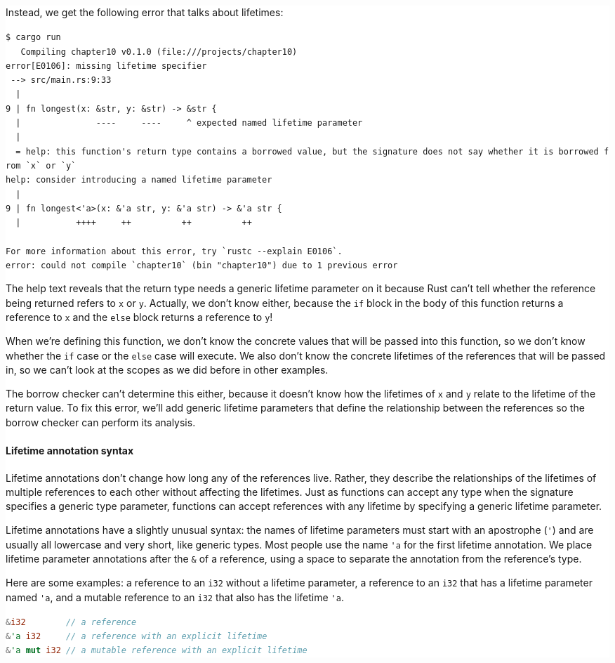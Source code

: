 Instead, we get the following error that talks about lifetimes:

```text
$ cargo run
   Compiling chapter10 v0.1.0 (file:///projects/chapter10)
error[E0106]: missing lifetime specifier
 --> src/main.rs:9:33
  |
9 | fn longest(x: &str, y: &str) -> &str {
  |               ----     ----     ^ expected named lifetime parameter
  |
  = help: this function's return type contains a borrowed value, but the signature does not say whether it is borrowed from `x` or `y`
help: consider introducing a named lifetime parameter
  |
9 | fn longest<'a>(x: &'a str, y: &'a str) -> &'a str {
  |           ++++     ++          ++          ++

For more information about this error, try `rustc --explain E0106`.
error: could not compile `chapter10` (bin "chapter10") due to 1 previous error
```

The help text reveals that the return type needs a generic lifetime parameter on it because Rust can’t tell whether the reference being returned refers to `x` or `y`. Actually, we don’t know either, because the `if` block in the body of this function returns a reference to `x` and the `else` block returns a reference to `y`!

When we’re defining this function, we don’t know the concrete values that will be passed into this function, so we don’t know whether the `if` case or the `else` case will execute. We also don’t know the concrete lifetimes of the references that will be passed in, so we can’t look at the scopes as we did before in other examples.

The borrow checker can’t determine this either, because it doesn’t know how the lifetimes of `x` and `y` relate to the lifetime of the return value. To fix this error, we’ll add generic lifetime parameters that define the relationship between the references so the borrow checker can perform its analysis.
#### Lifetime annotation syntax
Lifetime annotations don’t change how long any of the references live. Rather, they describe the relationships of the lifetimes of multiple references to each other without affecting the lifetimes. Just as functions can accept any type when the signature specifies a generic type parameter, functions can accept references with any lifetime by specifying a generic lifetime parameter.

Lifetime annotations have a slightly unusual syntax: the names of lifetime parameters must start with an apostrophe (`'`) and are usually all lowercase and very short, like generic types. Most people use the name `'a` for the first lifetime annotation. We place lifetime parameter annotations after the `&` of a reference, using a space to separate the annotation from the reference’s type.

Here are some examples: a reference to an `i32` without a lifetime parameter, a reference to an `i32` that has a lifetime parameter named `'a`, and a mutable reference to an `i32` that also has the lifetime `'a`.

```rust
&i32        // a reference
&'a i32     // a reference with an explicit lifetime
&'a mut i32 // a mutable reference with an explicit lifetime
```
